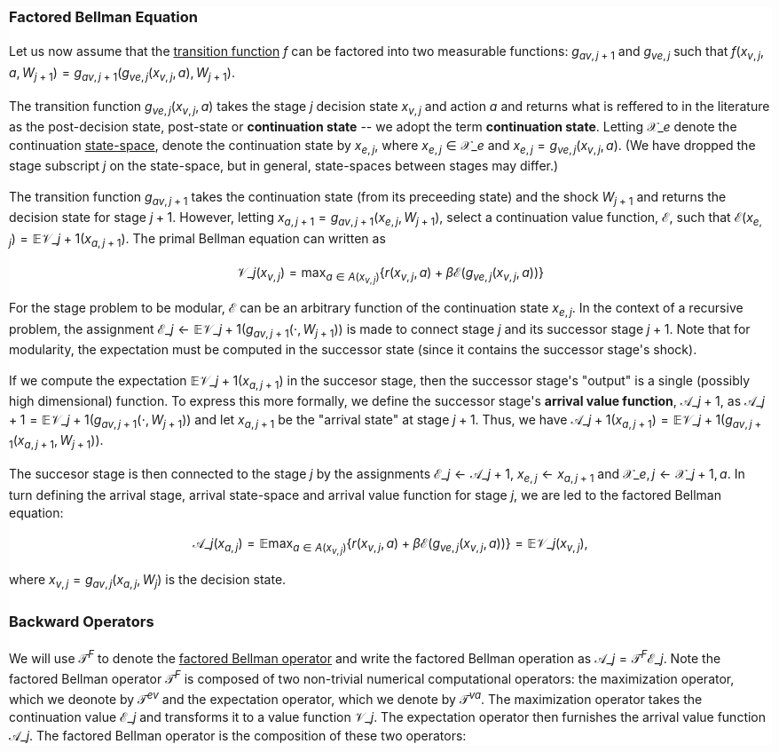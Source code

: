 ### Factored Bellman Equation

Let us now assume that the [transition function](concepts.md#transition-functions) $f$ can be factored into two measurable functions: $g_{av,j+1}$ and $g_{ve,j}$ such that $f(x_{v,j},a, W_{j+1}) = g_{av,j+1}(g_{ve,j}(x_{v,j},a),W_{j+1})$. 

The transition function $g_{ve,j}(x_{v,j},a)$ takes the stage $j$ decision state $x_{v,j}$ and action $a$ and returns what is reffered to in the literature as the post-decision state, post-state or **continuation state** -- we adopt the term **continuation state**. Letting $\mathscr{X}\_{e}$ denote the continuation [state-space](concepts.md#euclidean-state-space), denote the continuation state by $x_{e,j}$, where $x_{e,j}\in \mathscr{X}\_{e}$ and  $x_{e,j} = g_{ve,j}(x_{v,j},a)$. (We have dropped the stage subscript $j$ on the state-space, but in general, state-spaces between stages may differ.)

The transition function $g_{av,j+1}$ takes the continuation state (from its preceeding state) and the shock $W_{j+1}$ and returns the decision state for stage $j+1$. However, letting $x_{a,j+1} = g_{av,j+1}(x_{e,j},W_{j+1})$, select a continuation value function, $\mathscr{E}$, such that  $\mathscr{E}(x_{e,j}) = \mathbb{E} \mathscr{V}\_{j+1}(x_{a,j+1})$. The primal Bellman equation can written as

$$
\mathscr{V}\_{j}(x_{v,j}) = \max_{a \in A(x_{v,j})} \{ r(x_{v,j}, a) + \beta \mathscr{E}(g_{ve,j}(x_{v,j},a)) \}
$$

For the stage problem to be modular, $\mathscr{E}$ can be an arbitrary function of the continuation state $x_{e,j}$. In the context of a recursive problem, the assignment $\mathscr{E}\_{j} \leftarrow  \mathbb{E} \mathscr{V}\_{j+1}( g_{av,j+1}(\cdot,W_{j+1}))$ is made to connect stage $j$ and its successor stage $j+1$. Note that for modularity, the expectation must be computed in the successor state (since it contains the successor stage's shock). 

If we compute the expectation $\mathbb{E} \mathscr{V}\_{j+1}(x_{a,j+1})$ in the succesor stage, then the successor stage's "output" is a single (possibly high dimensional) function. To express this more formally, we define the successor stage's **arrival value function**, $\mathscr{A}\_{j+1}$, as $\mathscr{A}\_{j+1} = \mathbb{E} \mathscr{V}\_{j+1}(g_{av,j+1}(\cdot,W_{j+1}))$ and let $x_{a,j+1}$ be the "arrival state" at stage $j+1$. Thus, we have $\mathscr{A}\_{j+1}(x_{a,j+1}) = \mathbb{E} \mathscr{V}\_{j+1}(g_{av,j+1}(x_{a,j+1},W_{j+1}))$.

The succesor stage is then connected to the stage $j$ by the assignments $\mathscr{E}\_{j}\leftarrow \mathscr{A}\_{j+1}$, $x_{e,j}\leftarrow x_{a,j+1}$ and $\mathscr{X}\_{e,j} \leftarrow \mathscr{X}\_{j+1,a}$. In turn defining the arrival stage, arrival state-space and arrival value function for stage $j$, we are led to the factored Bellman equation:

$$
\mathscr{A}\_{j}(x_{a,j}) = \mathbb{E}\max_{a \in A(x_{v,j})} \{ r(x_{v,j}, a) + \beta \mathscr{E}(g_{ve,j}(x_{v,j},a)) \} = \mathbb{E} \mathscr{V}\_{j}(x_{v,j}),
$$

where $x_{v,j} = g_{av,j}(x_{a,j},W_j)$ is the decision state. 

### Backward Operators

We will use $\mathscr{T}^{F}$ to denote the [factored Bellman operator](concepts.md#factored-bellman-operator) and write the factored Bellman operation as $\mathscr{A}\_{j} = \mathscr{T}^{F}\mathscr{E}\_{j}$. Note the factored Bellman operator $\mathscr{T}^{F}$ is composed of two non-trivial numerical computational operators: the maximization operator, which we deonote by $\mathscr{T}^{ev}$ and the expectation operator, which we denote by $\mathscr{T}^{va}$. The maximization operator takes the continuation value $\mathscr{E}\_{j}$ and transforms it to a value function $\mathscr{V}\_{j}$. The expectation operator then furnishes the arrival value function $\mathscr{A}\_{j}$. The factored Bellman operator is the composition of these two operators:
